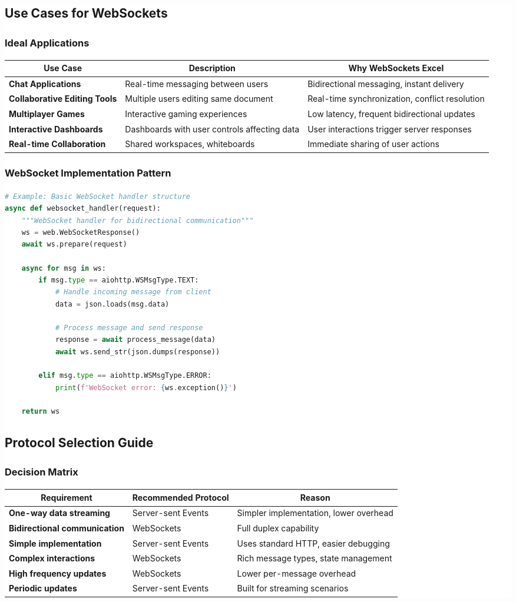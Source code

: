 ## Use Cases for WebSockets

### Ideal Applications

| Use Case | Description | Why WebSockets Excel |
|----------|-------------|---------------------|
| **Chat Applications** | Real-time messaging between users | Bidirectional messaging, instant delivery |
| **Collaborative Editing Tools** | Multiple users editing same document | Real-time synchronization, conflict resolution |
| **Multiplayer Games** | Interactive gaming experiences | Low latency, frequent bidirectional updates |
| **Interactive Dashboards** | Dashboards with user controls affecting data | User interactions trigger server responses |
| **Real-time Collaboration** | Shared workspaces, whiteboards | Immediate sharing of user actions |

### WebSocket Implementation Pattern

```python
# Example: Basic WebSocket handler structure
async def websocket_handler(request):
    """WebSocket handler for bidirectional communication"""
    ws = web.WebSocketResponse()
    await ws.prepare(request)
    
    async for msg in ws:
        if msg.type == aiohttp.WSMsgType.TEXT:
            # Handle incoming message from client
            data = json.loads(msg.data)
            
            # Process message and send response
            response = await process_message(data)
            await ws.send_str(json.dumps(response))
            
        elif msg.type == aiohttp.WSMsgType.ERROR:
            print(f'WebSocket error: {ws.exception()}')
    
    return ws
```

## Protocol Selection Guide

### Decision Matrix

| Requirement | Recommended Protocol | Reason |
|-------------|---------------------|---------|
| **One-way data streaming** | Server-sent Events | Simpler implementation, lower overhead |
| **Bidirectional communication** | WebSockets | Full duplex capability |
| **Simple implementation** | Server-sent Events | Uses standard HTTP, easier debugging |
| **Complex interactions** | WebSockets | Rich message types, state management |
| **High frequency updates** | WebSockets | Lower per-message overhead |
| **Periodic updates** | Server-sent Events | Built for streaming scenarios |
